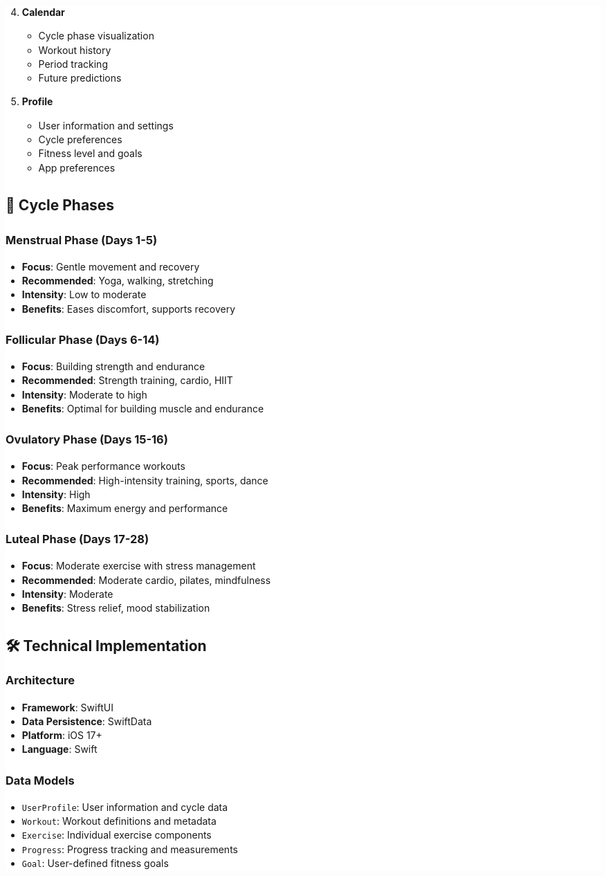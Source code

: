 4. **Calendar**
   - Cycle phase visualization
   - Workout history
   - Period tracking
   - Future predictions

5. **Profile**
   - User information and settings
   - Cycle preferences
   - Fitness level and goals
   - App preferences

## 🔄 Cycle Phases

### Menstrual Phase (Days 1-5)
- **Focus**: Gentle movement and recovery
- **Recommended**: Yoga, walking, stretching
- **Intensity**: Low to moderate
- **Benefits**: Eases discomfort, supports recovery

### Follicular Phase (Days 6-14)
- **Focus**: Building strength and endurance
- **Recommended**: Strength training, cardio, HIIT
- **Intensity**: Moderate to high
- **Benefits**: Optimal for building muscle and endurance

### Ovulatory Phase (Days 15-16)
- **Focus**: Peak performance workouts
- **Recommended**: High-intensity training, sports, dance
- **Intensity**: High
- **Benefits**: Maximum energy and performance

### Luteal Phase (Days 17-28)
- **Focus**: Moderate exercise with stress management
- **Recommended**: Moderate cardio, pilates, mindfulness
- **Intensity**: Moderate
- **Benefits**: Stress relief, mood stabilization

## 🛠 Technical Implementation

### Architecture
- **Framework**: SwiftUI
- **Data Persistence**: SwiftData
- **Platform**: iOS 17+
- **Language**: Swift

### Data Models
- `UserProfile`: User information and cycle data
- `Workout`: Workout definitions and metadata
- `Exercise`: Individual exercise components
- `Progress`: Progress tracking and measurements
- `Goal`: User-defined fitness goals
